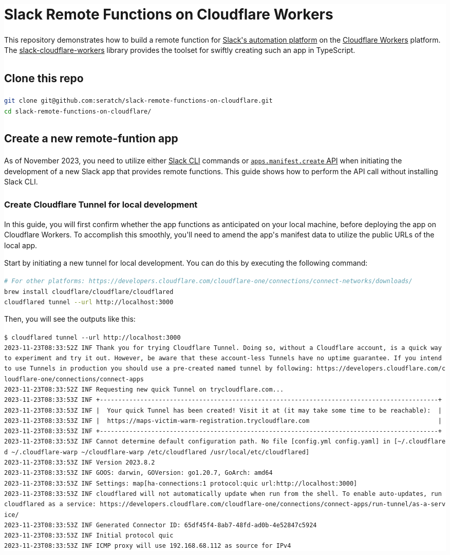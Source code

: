 # Slack Remote Functions on Cloudflare Workers

This repository demonstrates how to build a remote function for [Slack's automation platform](https://api.slack.com/automation) on the [Cloudflare Workers](https://workers.cloudflare.com/) platform. The [slack-cloudflare-workers](https://github.com/seratch/slack-cloudflare-workers) library provides the toolset for swiftly creating such an app in TypeScript.

## Clone this repo

```bash
git clone git@github.com:seratch/slack-remote-functions-on-cloudflare.git
cd slack-remote-functions-on-cloudflare/
```

## Create a new remote-funtion app

As of November 2023, you need to utilize either [Slack CLI](https://api.slack.com/automation/cli/install) commands or [`apps.manifest.create` API](https://api.slack.com/methods/apps.manifest.create) when initiating the development of a new Slack app that provides remote functions. This guide shows how to perform the API call without installing Slack CLI.

### Create Cloudflare Tunnel for local development

In this guide, you will first confirm whether the app functions as anticipated on your local machine, before deploying the app on Cloudflare Workers. To accomplish this smoothly, you'll need to amend the app's manifest data to utilize the public URLs of the local app.

Start by initiating a new tunnel for local development. You can do this by executing the following command:

```bash
# For other platforms: https://developers.cloudflare.com/cloudflare-one/connections/connect-networks/downloads/
brew install cloudflare/cloudflare/cloudflared
cloudflared tunnel --url http://localhost:3000
```

Then, you will see the outputs like this:
```
$ cloudflared tunnel --url http://localhost:3000
2023-11-23T08:33:52Z INF Thank you for trying Cloudflare Tunnel. Doing so, without a Cloudflare account, is a quick way to experiment and try it out. However, be aware that these account-less Tunnels have no uptime guarantee. If you intend to use Tunnels in production you should use a pre-created named tunnel by following: https://developers.cloudflare.com/cloudflare-one/connections/connect-apps
2023-11-23T08:33:52Z INF Requesting new quick Tunnel on trycloudflare.com...
2023-11-23T08:33:53Z INF +--------------------------------------------------------------------------------------------+
2023-11-23T08:33:53Z INF |  Your quick Tunnel has been created! Visit it at (it may take some time to be reachable):  |
2023-11-23T08:33:53Z INF |  https://maps-victim-warm-registration.trycloudflare.com                                   |
2023-11-23T08:33:53Z INF +--------------------------------------------------------------------------------------------+
2023-11-23T08:33:53Z INF Cannot determine default configuration path. No file [config.yml config.yaml] in [~/.cloudflared ~/.cloudflare-warp ~/cloudflare-warp /etc/cloudflared /usr/local/etc/cloudflared]
2023-11-23T08:33:53Z INF Version 2023.8.2
2023-11-23T08:33:53Z INF GOOS: darwin, GOVersion: go1.20.7, GoArch: amd64
2023-11-23T08:33:53Z INF Settings: map[ha-connections:1 protocol:quic url:http://localhost:3000]
2023-11-23T08:33:53Z INF cloudflared will not automatically update when run from the shell. To enable auto-updates, run cloudflared as a service: https://developers.cloudflare.com/cloudflare-one/connections/connect-apps/run-tunnel/as-a-service/
2023-11-23T08:33:53Z INF Generated Connector ID: 65df45f4-8ab7-48fd-ad0b-4e52847c5924
2023-11-23T08:33:53Z INF Initial protocol quic
2023-11-23T08:33:53Z INF ICMP proxy will use 192.168.68.112 as source for IPv4
```